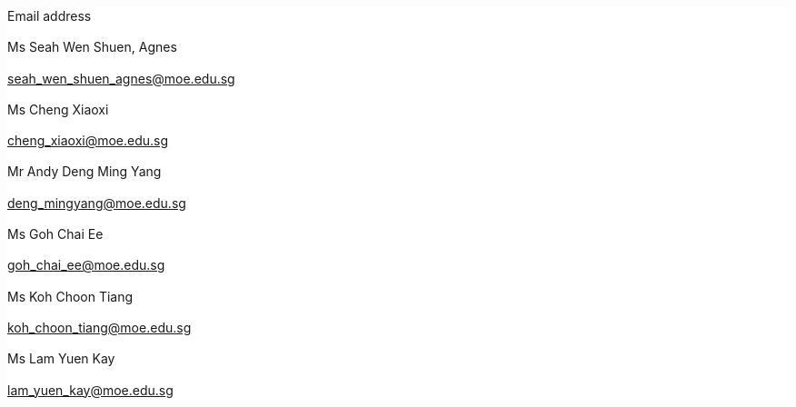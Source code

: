 </th>
<th rowspan="1" colspan="1">
<p>Email address</p>
</th>
</tr>
<tr>
<td rowspan="1" colspan="1">
<p>Ms Seah Wen Shuen, Agnes</p>
</td>
<td rowspan="1" colspan="1">
<p><a href="mailto:seah_wen_shuen_agnes@moe.edu.sg" rel="noopener noreferrer nofollow" target="_blank">seah_wen_shuen_agnes@moe.edu.sg</a>
</p>
</td>
</tr>
<tr>
<td rowspan="1" colspan="1">
<p>Ms Cheng Xiaoxi</p>
</td>
<td rowspan="1" colspan="1">
<p><a href="mailto:cheng_xiaoxi@moe.edu.sg" rel="noopener noreferrer nofollow" target="_blank">cheng_xiaoxi@moe.edu.sg</a>
</p>
</td>
</tr>
<tr>
<td rowspan="1" colspan="1">
<p>Mr Andy Deng Ming Yang</p>
</td>
<td rowspan="1" colspan="1">
<p><a href="mailto:deng_mingyang@moe.edu.sg" rel="noopener noreferrer nofollow" target="_blank">deng_mingyang@moe.edu.sg</a>
</p>
</td>
</tr>
<tr>
<td rowspan="1" colspan="1">
<p>Ms Goh Chai Ee</p>
</td>
<td rowspan="1" colspan="1">
<p><a href="mailto:goh_chai_ee@moe.edu.sg" rel="noopener noreferrer nofollow" target="_blank">goh_chai_ee@moe.edu.sg</a>
</p>
</td>
</tr>
<tr>
<td rowspan="1" colspan="1">
<p>Ms Koh Choon Tiang</p>
</td>
<td rowspan="1" colspan="1">
<p><a href="mailto:koh_choon_tiang@moe.edu.sg" rel="noopener noreferrer nofollow" target="_blank">koh_choon_tiang@moe.edu.sg</a>
</p>
</td>
</tr>
<tr>
<td rowspan="1" colspan="1">
<p>Ms Lam Yuen Kay</p>
</td>
<td rowspan="1" colspan="1">
<p><a href="mailto:lam_yuen_kay@moe.edu.sg" rel="noopener noreferrer nofollow" target="_blank">lam_yuen_kay@moe.edu.sg</a>
</p>
</td>